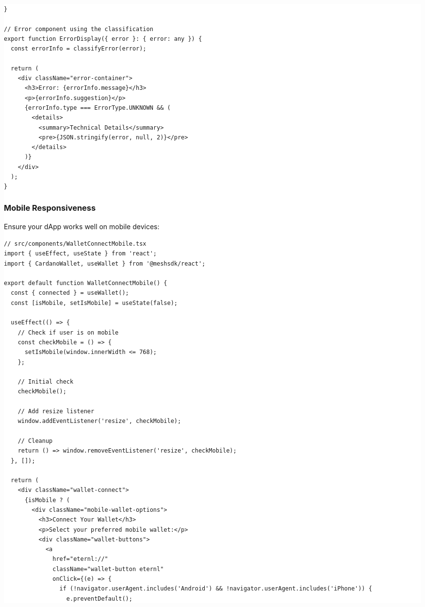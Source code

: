 ```tsx
}

// Error component using the classification
export function ErrorDisplay({ error }: { error: any }) {
  const errorInfo = classifyError(error);
  
  return (
    <div className="error-container">
      <h3>Error: {errorInfo.message}</h3>
      <p>{errorInfo.suggestion}</p>
      {errorInfo.type === ErrorType.UNKNOWN && (
        <details>
          <summary>Technical Details</summary>
          <pre>{JSON.stringify(error, null, 2)}</pre>
        </details>
      )}
    </div>
  );
}
```

### Mobile Responsiveness

Ensure your dApp works well on mobile devices:

```tsx
// src/components/WalletConnectMobile.tsx
import { useEffect, useState } from 'react';
import { CardanoWallet, useWallet } from '@meshsdk/react';

export default function WalletConnectMobile() {
  const { connected } = useWallet();
  const [isMobile, setIsMobile] = useState(false);
  
  useEffect(() => {
    // Check if user is on mobile
    const checkMobile = () => {
      setIsMobile(window.innerWidth <= 768);
    };
    
    // Initial check
    checkMobile();
    
    // Add resize listener
    window.addEventListener('resize', checkMobile);
    
    // Cleanup
    return () => window.removeEventListener('resize', checkMobile);
  }, []);
  
  return (
    <div className="wallet-connect">
      {isMobile ? (
        <div className="mobile-wallet-options">
          <h3>Connect Your Wallet</h3>
          <p>Select your preferred mobile wallet:</p>
          <div className="wallet-buttons">
            <a 
              href="eternl://" 
              className="wallet-button eternl"
              onClick={(e) => {
                if (!navigator.userAgent.includes('Android') && !navigator.userAgent.includes('iPhone')) {
                  e.preventDefault();
```